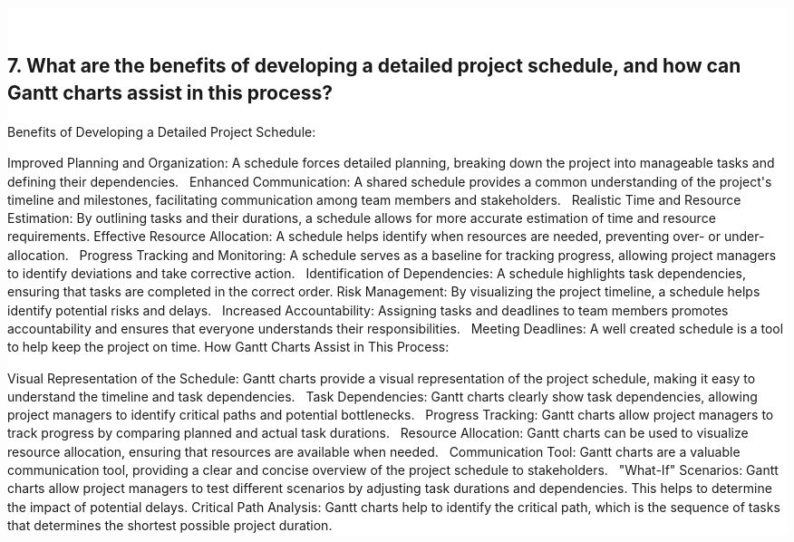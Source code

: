    

## 7. What are the benefits of developing a detailed project schedule, and how can Gantt charts assist in this process?
Benefits of Developing a Detailed Project Schedule:

Improved Planning and Organization:
A schedule forces detailed planning, breaking down the project into manageable tasks and defining their dependencies.   
Enhanced Communication:
A shared schedule provides a common understanding of the project's timeline and milestones, facilitating communication among team members and stakeholders.   
Realistic Time and Resource Estimation:
By outlining tasks and their durations, a schedule allows for more accurate estimation of time and resource requirements.
Effective Resource Allocation:
A schedule helps identify when resources are needed, preventing over- or under-allocation.   
Progress Tracking and Monitoring:
A schedule serves as a baseline for tracking progress, allowing project managers to identify deviations and take corrective action.   
Identification of Dependencies:
A schedule highlights task dependencies, ensuring that tasks are completed in the correct order.
Risk Management:
By visualizing the project timeline, a schedule helps identify potential risks and delays.   
Increased Accountability:
Assigning tasks and deadlines to team members promotes accountability and ensures that everyone understands their responsibilities.   
Meeting Deadlines:
A well created schedule is a tool to help keep the project on time.
How Gantt Charts Assist in This Process:

Visual Representation of the Schedule:
Gantt charts provide a visual representation of the project schedule, making it easy to understand the timeline and task dependencies.   
Task Dependencies:
Gantt charts clearly show task dependencies, allowing project managers to identify critical paths and potential bottlenecks.   
Progress Tracking:
Gantt charts allow project managers to track progress by comparing planned and actual task durations.   
Resource Allocation:
Gantt charts can be used to visualize resource allocation, ensuring that resources are available when needed.   
Communication Tool:
Gantt charts are a valuable communication tool, providing a clear and concise overview of the project schedule to stakeholders.   
"What-If" Scenarios:
Gantt charts allow project managers to test different scenarios by adjusting task durations and dependencies. This helps to determine the impact of potential delays.
Critical Path Analysis:
Gantt charts help to identify the critical path, which is the sequence of tasks that determines the shortest possible project duration.
